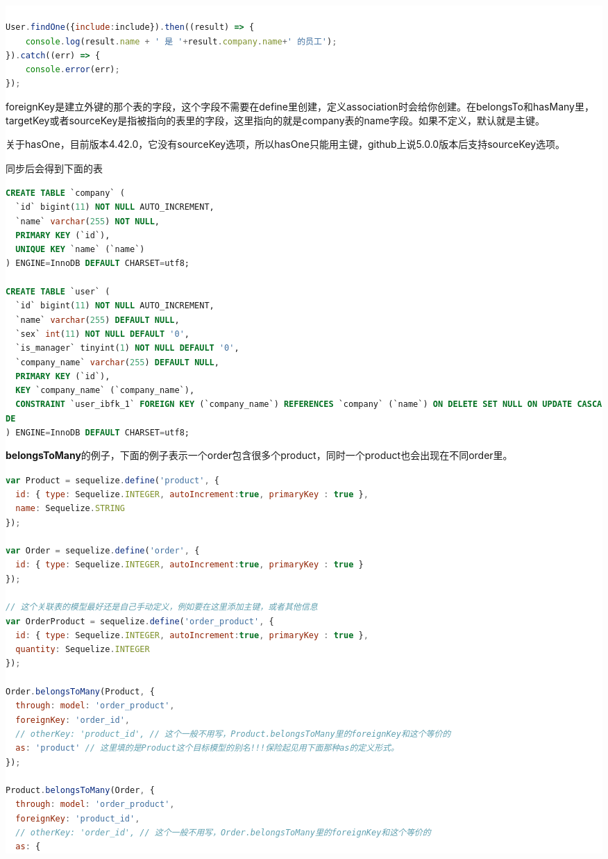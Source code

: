 ```js

User.findOne({include:include}).then((result) => {
	console.log(result.name + ' 是 '+result.company.name+' 的员工');
}).catch((err) => {
	console.error(err);
});
```

foreignKey是建立外键的那个表的字段，这个字段不需要在define里创建，定义association时会给你创建。在belongsTo和hasMany里，targetKey或者sourceKey是指被指向的表里的字段，这里指向的就是company表的name字段。如果不定义，默认就是主键。

关于hasOne，目前版本4.42.0，它没有sourceKey选项，所以hasOne只能用主键，github上说5.0.0版本后支持sourceKey选项。

同步后会得到下面的表

```sql
CREATE TABLE `company` (
  `id` bigint(11) NOT NULL AUTO_INCREMENT,
  `name` varchar(255) NOT NULL,
  PRIMARY KEY (`id`),
  UNIQUE KEY `name` (`name`)
) ENGINE=InnoDB DEFAULT CHARSET=utf8;

CREATE TABLE `user` (
  `id` bigint(11) NOT NULL AUTO_INCREMENT,
  `name` varchar(255) DEFAULT NULL,
  `sex` int(11) NOT NULL DEFAULT '0',
  `is_manager` tinyint(1) NOT NULL DEFAULT '0',
  `company_name` varchar(255) DEFAULT NULL,
  PRIMARY KEY (`id`),
  KEY `company_name` (`company_name`),
  CONSTRAINT `user_ibfk_1` FOREIGN KEY (`company_name`) REFERENCES `company` (`name`) ON DELETE SET NULL ON UPDATE CASCADE
) ENGINE=InnoDB DEFAULT CHARSET=utf8;
```

**belongsToMany**的例子，下面的例子表示一个order包含很多个product，同时一个product也会出现在不同order里。

```js
var Product = sequelize.define('product', {
  id: { type: Sequelize.INTEGER, autoIncrement:true, primaryKey : true },
  name: Sequelize.STRING
});

var Order = sequelize.define('order', {
  id: { type: Sequelize.INTEGER, autoIncrement:true, primaryKey : true }
});

// 这个关联表的模型最好还是自己手动定义，例如要在这里添加主键，或者其他信息
var OrderProduct = sequelize.define('order_product', {
  id: { type: Sequelize.INTEGER, autoIncrement:true, primaryKey : true },
  quantity: Sequelize.INTEGER
});

Order.belongsToMany(Product, {
  through: model: 'order_product',
  foreignKey: 'order_id',
  // otherKey: 'product_id', // 这个一般不用写，Product.belongsToMany里的foreignKey和这个等价的
  as: 'product' // 这里填的是Product这个目标模型的别名!!!保险起见用下面那种as的定义形式。
});

Product.belongsToMany(Order, {
  through: model: 'order_product',
  foreignKey: 'product_id',
  // otherKey: 'order_id', // 这个一般不用写，Order.belongsToMany里的foreignKey和这个等价的
  as: {
```